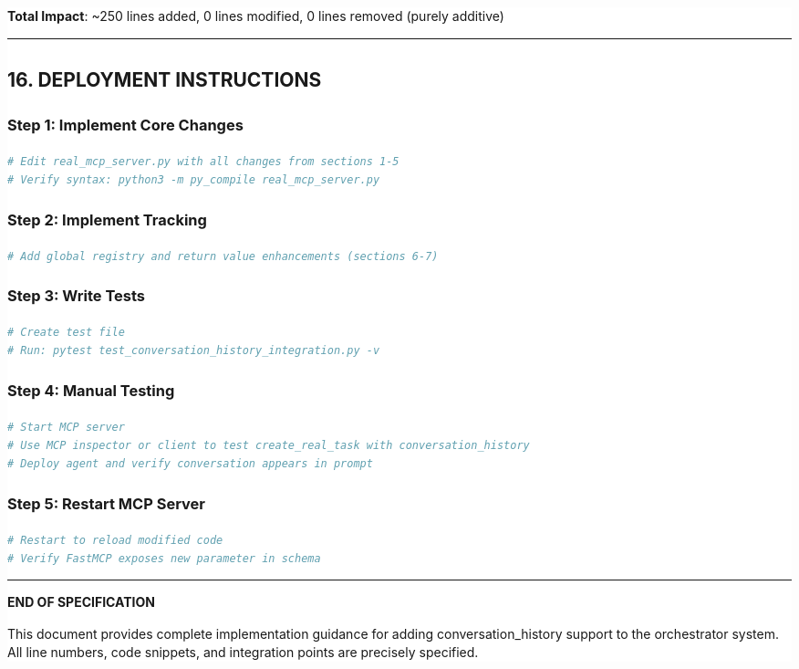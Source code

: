 
**Total Impact**: ~250 lines added, 0 lines modified, 0 lines removed (purely additive)

---

## 16. DEPLOYMENT INSTRUCTIONS

### Step 1: Implement Core Changes
```bash
# Edit real_mcp_server.py with all changes from sections 1-5
# Verify syntax: python3 -m py_compile real_mcp_server.py
```

### Step 2: Implement Tracking
```bash
# Add global registry and return value enhancements (sections 6-7)
```

### Step 3: Write Tests
```bash
# Create test file
# Run: pytest test_conversation_history_integration.py -v
```

### Step 4: Manual Testing
```bash
# Start MCP server
# Use MCP inspector or client to test create_real_task with conversation_history
# Deploy agent and verify conversation appears in prompt
```

### Step 5: Restart MCP Server
```bash
# Restart to reload modified code
# Verify FastMCP exposes new parameter in schema
```

---

**END OF SPECIFICATION**

This document provides complete implementation guidance for adding conversation_history support to the orchestrator system. All line numbers, code snippets, and integration points are precisely specified.
